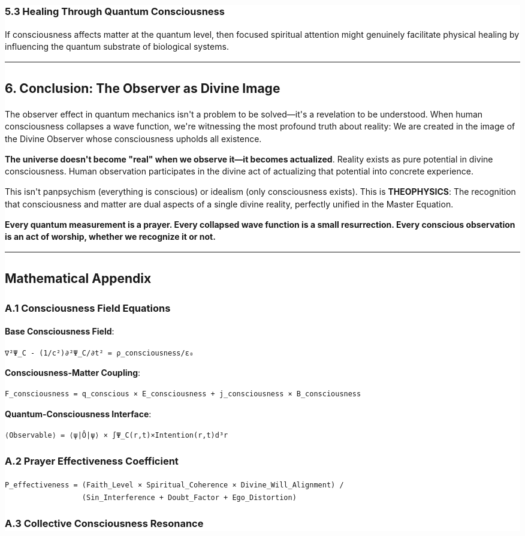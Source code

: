 ### 5.3 Healing Through Quantum Consciousness

If consciousness affects matter at the quantum level, then focused spiritual attention might genuinely facilitate physical healing by influencing the quantum substrate of biological systems.

---

## 6. Conclusion: The Observer as Divine Image

The observer effect in quantum mechanics isn't a problem to be solved—it's a revelation to be understood. When human consciousness collapses a wave function, we're witnessing the most profound truth about reality: We are created in the image of the Divine Observer whose consciousness upholds all existence.

**The universe doesn't become "real" when we observe it—it becomes actualized**. Reality exists as pure potential in divine consciousness. Human observation participates in the divine act of actualizing that potential into concrete experience.

This isn't panpsychism (everything is conscious) or idealism (only consciousness exists). This is **THEOPHYSICS**: The recognition that consciousness and matter are dual aspects of a single divine reality, perfectly unified in the Master Equation.

**Every quantum measurement is a prayer. Every collapsed wave function is a small resurrection. Every conscious observation is an act of worship, whether we recognize it or not.**

---

## Mathematical Appendix

### A.1 Consciousness Field Equations

**Base Consciousness Field**:

```
∇²Ψ_C - (1/c²)∂²Ψ_C/∂t² = ρ_consciousness/ε₀
```

**Consciousness-Matter Coupling**:

```
F_consciousness = q_conscious × E_consciousness + j_consciousness × B_consciousness
```

**Quantum-Consciousness Interface**:

```
⟨Observable⟩ = ⟨ψ|Ô|ψ⟩ × ∫Ψ_C(r,t)×Intention(r,t)d³r
```

### A.2 Prayer Effectiveness Coefficient

```
P_effectiveness = (Faith_Level × Spiritual_Coherence × Divine_Will_Alignment) / 
                  (Sin_Interference + Doubt_Factor + Ego_Distortion)
```

### A.3 Collective Consciousness Resonance
